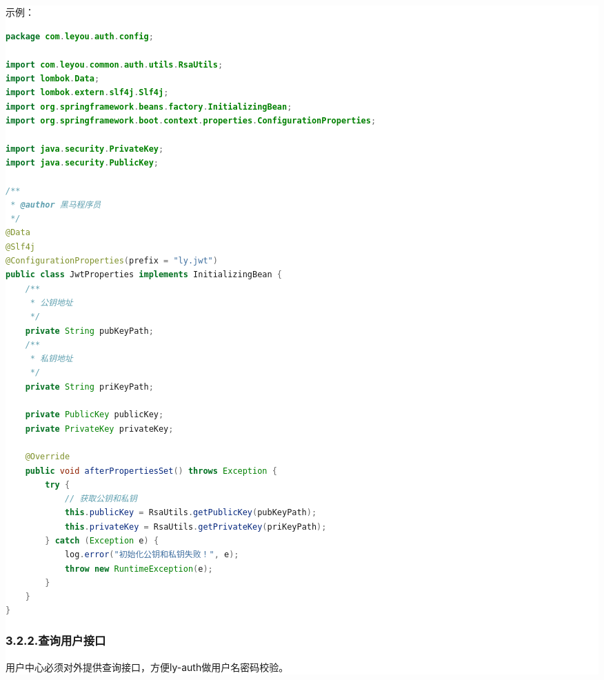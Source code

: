 示例：

```java
package com.leyou.auth.config;

import com.leyou.common.auth.utils.RsaUtils;
import lombok.Data;
import lombok.extern.slf4j.Slf4j;
import org.springframework.beans.factory.InitializingBean;
import org.springframework.boot.context.properties.ConfigurationProperties;

import java.security.PrivateKey;
import java.security.PublicKey;

/**
 * @author 黑马程序员
 */
@Data
@Slf4j
@ConfigurationProperties(prefix = "ly.jwt")
public class JwtProperties implements InitializingBean {
    /**
     * 公钥地址
     */
    private String pubKeyPath;
    /**
     * 私钥地址
     */
    private String priKeyPath;

    private PublicKey publicKey;
    private PrivateKey privateKey;

    @Override
    public void afterPropertiesSet() throws Exception {
        try {
            // 获取公钥和私钥
            this.publicKey = RsaUtils.getPublicKey(pubKeyPath);
            this.privateKey = RsaUtils.getPrivateKey(priKeyPath);
        } catch (Exception e) {
            log.error("初始化公钥和私钥失败！", e);
            throw new RuntimeException(e);
        }
    }
}
```



### 3.2.2.查询用户接口

用户中心必须对外提供查询接口，方便ly-auth做用户名密码校验。
